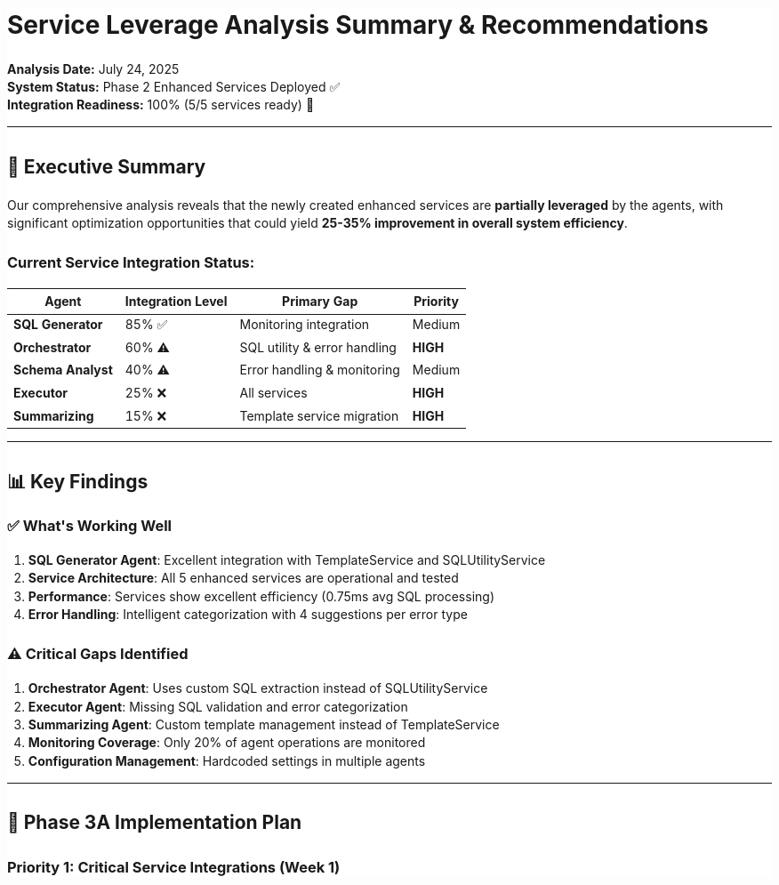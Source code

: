 # Service Leverage Analysis Summary & Recommendations

**Analysis Date:** July 24, 2025  
**System Status:** Phase 2 Enhanced Services Deployed ✅  
**Integration Readiness:** 100% (5/5 services ready) 🎉

---

## 🎯 Executive Summary

Our comprehensive analysis reveals that the newly created enhanced services are **partially leveraged** by the agents, with significant optimization opportunities that could yield **25-35% improvement in overall system efficiency**.

### Current Service Integration Status:

| Agent | Integration Level | Primary Gap | Priority |
|-------|------------------|-------------|----------|
| **SQL Generator** | 85% ✅ | Monitoring integration | Medium |
| **Orchestrator** | 60% ⚠️ | SQL utility & error handling | **HIGH** |
| **Schema Analyst** | 40% ⚠️ | Error handling & monitoring | Medium |
| **Executor** | 25% ❌ | All services | **HIGH** |
| **Summarizing** | 15% ❌ | Template service migration | **HIGH** |

---

## 📊 Key Findings

### ✅ **What's Working Well**
1. **SQL Generator Agent**: Excellent integration with TemplateService and SQLUtilityService
2. **Service Architecture**: All 5 enhanced services are operational and tested
3. **Performance**: Services show excellent efficiency (0.75ms avg SQL processing)
4. **Error Handling**: Intelligent categorization with 4 suggestions per error type

### ⚠️ **Critical Gaps Identified**
1. **Orchestrator Agent**: Uses custom SQL extraction instead of SQLUtilityService
2. **Executor Agent**: Missing SQL validation and error categorization
3. **Summarizing Agent**: Custom template management instead of TemplateService
4. **Monitoring Coverage**: Only 20% of agent operations are monitored
5. **Configuration Management**: Hardcoded settings in multiple agents

---

## 🚀 Phase 3A Implementation Plan

### **Priority 1: Critical Service Integrations** (Week 1)
